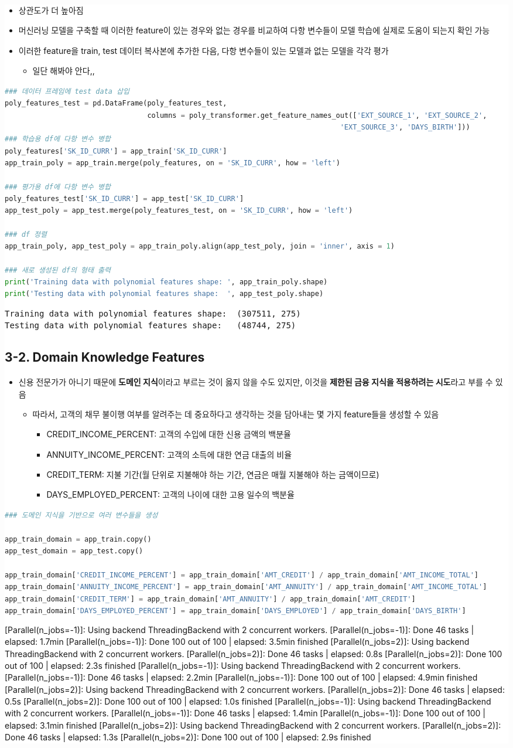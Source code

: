   - 상관도가 더 높아짐

  - 머신러닝 모델을 구축할 때 이러한 feature이 있는 경우와 없는 경우를 비교하여 다항 변수들이 모델 학습에 실제로 도움이 되는지 확인 가능

- 이러한 feature을 train, test 데이터 복사본에 추가한 다음, 다항 변수들이 있는 모델과 없는 모델을 각각 평가

  - 일단 해봐야 안다,,



```python
### 데이터 프레임에 test data 삽입
poly_features_test = pd.DataFrame(poly_features_test, 
                                  columns = poly_transformer.get_feature_names_out(['EXT_SOURCE_1', 'EXT_SOURCE_2', 
                                                                                'EXT_SOURCE_3', 'DAYS_BIRTH']))
### 학습용 df에 다항 변수 병합
poly_features['SK_ID_CURR'] = app_train['SK_ID_CURR']
app_train_poly = app_train.merge(poly_features, on = 'SK_ID_CURR', how = 'left')

### 평가용 df에 다항 변수 병합
poly_features_test['SK_ID_CURR'] = app_test['SK_ID_CURR']
app_test_poly = app_test.merge(poly_features_test, on = 'SK_ID_CURR', how = 'left')

### df 정렬
app_train_poly, app_test_poly = app_train_poly.align(app_test_poly, join = 'inner', axis = 1)

### 새로 생성된 df의 형태 출력
print('Training data with polynomial features shape: ', app_train_poly.shape)
print('Testing data with polynomial features shape:  ', app_test_poly.shape)
```

<pre>
Training data with polynomial features shape:  (307511, 275)
Testing data with polynomial features shape:   (48744, 275)
</pre>
## **3-2. Domain Knowledge Features**

- 신용 전문가가 아니기 때문에 **도메인 지식**이라고 부르는 것이 옳지 않을 수도 있지만, 이것을 **제한된 금융 지식을 적용하려는 시도**라고 부를 수 있음

  - 따라서, 고객의 채무 불이행 여부를 알려주는 데 중요하다고 생각하는 것을 담아내는 몇 가지 feature들을 생성할 수 있음



    - CREDIT_INCOME_PERCENT: 고객의 수입에 대한 신용 금액의 백분율

    - ANNUITY_INCOME_PERCENT: 고객의 소득에 대한 연금 대출의 비율

    - CREDIT_TERM: 지불 기간(월 단위로 지불해야 하는 기간, 연금은 매월 지불해야 하는 금액이므로)

    - DAYS_EMPLOYED_PERCENT: 고객의 나이에 대한 고용 일수의 백분율






```python
### 도메인 지식을 기반으로 여러 변수들을 생성

app_train_domain = app_train.copy()
app_test_domain = app_test.copy()

app_train_domain['CREDIT_INCOME_PERCENT'] = app_train_domain['AMT_CREDIT'] / app_train_domain['AMT_INCOME_TOTAL']
app_train_domain['ANNUITY_INCOME_PERCENT'] = app_train_domain['AMT_ANNUITY'] / app_train_domain['AMT_INCOME_TOTAL']
app_train_domain['CREDIT_TERM'] = app_train_domain['AMT_ANNUITY'] / app_train_domain['AMT_CREDIT']
app_train_domain['DAYS_EMPLOYED_PERCENT'] = app_train_domain['DAYS_EMPLOYED'] / app_train_domain['DAYS_BIRTH']
```


[Parallel(n_jobs=-1)]: Using backend ThreadingBackend with 2 concurrent workers.
[Parallel(n_jobs=-1)]: Done  46 tasks      | elapsed:  1.7min
[Parallel(n_jobs=-1)]: Done 100 out of 100 | elapsed:  3.5min finished
[Parallel(n_jobs=2)]: Using backend ThreadingBackend with 2 concurrent workers.
[Parallel(n_jobs=2)]: Done  46 tasks      | elapsed:    0.8s
[Parallel(n_jobs=2)]: Done 100 out of 100 | elapsed:    2.3s finished
[Parallel(n_jobs=-1)]: Using backend ThreadingBackend with 2 concurrent workers.
[Parallel(n_jobs=-1)]: Done  46 tasks      | elapsed:  2.2min
[Parallel(n_jobs=-1)]: Done 100 out of 100 | elapsed:  4.9min finished
[Parallel(n_jobs=2)]: Using backend ThreadingBackend with 2 concurrent workers.
[Parallel(n_jobs=2)]: Done  46 tasks      | elapsed:    0.5s
[Parallel(n_jobs=2)]: Done 100 out of 100 | elapsed:    1.0s finished
[Parallel(n_jobs=-1)]: Using backend ThreadingBackend with 2 concurrent workers.
[Parallel(n_jobs=-1)]: Done  46 tasks      | elapsed:  1.4min
[Parallel(n_jobs=-1)]: Done 100 out of 100 | elapsed:  3.1min finished
[Parallel(n_jobs=2)]: Using backend ThreadingBackend with 2 concurrent workers.
[Parallel(n_jobs=2)]: Done  46 tasks      | elapsed:    1.3s
[Parallel(n_jobs=2)]: Done 100 out of 100 | elapsed:    2.9s finished